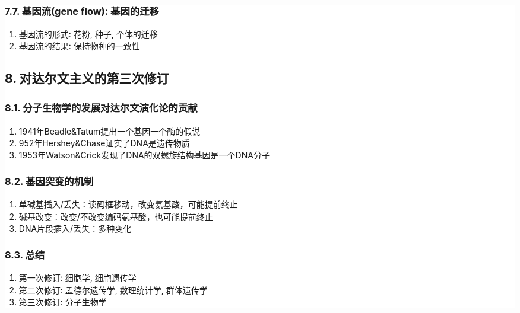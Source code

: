 ### 7.7. 基因流(gene flow): 基因的迁移
1. 基因流的形式: 花粉, 种子, 个体的迁移
2. 基因流的结果: 保持物种的一致性



## 8. 对达尔文主义的第三次修订

### 8.1. 分子生物学的发展对达尔文演化论的贡献
1. 1941年Beadle&Tatum提出一个基因一个酶的假说
2. 952年Hershey&Chase证实了DNA是遗传物质
3. 1953年Watson&Crick发现了DNA的双螺旋结构基因是一个DNA分子

### 8.2. 基因突变的机制
1. 单碱基插入/丢失：读码框移动，改变氨基酸，可能提前终止
2. 碱基改变：改变/不改变编码氨基酸，也可能提前终止
3. DNA片段插入/丢失：多种变化

### 8.3. 总结
1. 第一次修订: 细胞学, 细胞遗传学
2. 第二次修订: 孟德尔遗传学, 数理统计学, 群体遗传学
3. 第三次修订: 分子生物学